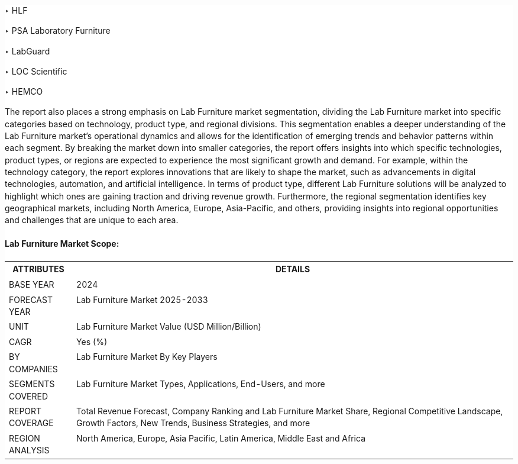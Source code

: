 ‣ HLF

‣ PSA Laboratory Furniture

‣ LabGuard

‣ LOC Scientific

‣ HEMCO

The report also places a strong emphasis on Lab Furniture market segmentation, dividing the Lab Furniture market into specific categories based on technology, product type, and regional divisions. This segmentation enables a deeper understanding of the Lab Furniture market’s operational dynamics and allows for the identification of emerging trends and behavior patterns within each segment. By breaking the market down into smaller categories, the report offers insights into which specific technologies, product types, or regions are expected to experience the most significant growth and demand. For example, within the technology category, the report explores innovations that are likely to shape the market, such as advancements in digital technologies, automation, and artificial intelligence. In terms of product type, different Lab Furniture solutions will be analyzed to highlight which ones are gaining traction and driving revenue growth. Furthermore, the regional segmentation identifies key geographical markets, including North America, Europe, Asia-Pacific, and others, providing insights into regional opportunities and challenges that are unique to each area.

<h4>Lab Furniture Market Scope:</h4>
<table>
<tr>
<th>ATTRIBUTES</th>
<th>DETAILS</th>
</tr>
<tr>
<td>BASE YEAR</td>
<td>2024</td>
</tr>
<tr>
<td>FORECAST YEAR</td>
<td>Lab Furniture Market 2025-2033</td>
</tr>
<tr>
<td>UNIT</td>
<td>Lab Furniture Market Value (USD Million/Billion)</td>
<tr>
<td>CAGR</td>
<td>Yes (%)</td>
</tr>
</tr>
<tr>
<td>BY COMPANIES</td>
<td>Lab Furniture Market By Key Players</td>
</tr>
<tr>
<td>SEGMENTS COVERED</td>
<td>Lab Furniture Market Types, Applications, End-Users, and more</td>
</tr>
<tr>
<td>REPORT COVERAGE</td>
<td>Total Revenue Forecast, Company Ranking and Lab Furniture Market Share, Regional Competitive Landscape, Growth Factors, New Trends, Business Strategies, and more</td>
</tr>
<tr>
<td>REGION ANALYSIS</td>
<td>North America, Europe, Asia Pacific, Latin America, Middle East and Africa</td>
</tr>
</table>
